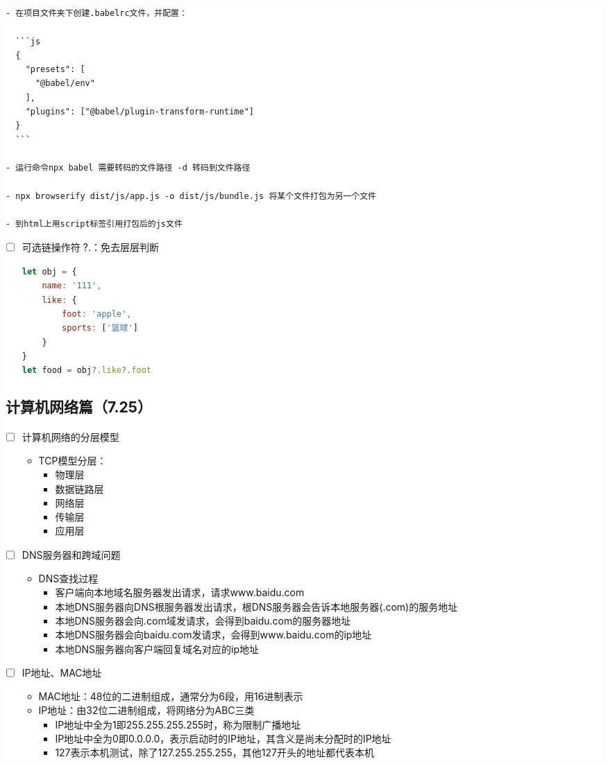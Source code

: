     - 在项目文件夹下创建.babelrc文件，并配置：

      ```js
      {
        "presets": [
          "@babel/env"
        ],
        "plugins": ["@babel/plugin-transform-runtime"]
      }
      ```

    - 运行命令npx babel 需要转码的文件路径 -d 转码到文件路径

    - npx browserify dist/js/app.js -o dist/js/bundle.js 将某个文件打包为另一个文件

    - 到html上用script标签引用打包后的js文件

- [ ] 可选链操作符 ?.：免去层层判断

  ```js
  let obj = {
      name: '111',
      like: {
          foot: 'apple',
          sports: ['篮球']
      }
  }
  let food = obj?.like?.foot
  ```

  

## 计算机网络篇（7.25）

- [ ] 计算机网络的分层模型
  - TCP模型分层：
    - 物理层
    - 数据链路层
    - 网络层
    - 传输层
    - 应用层
  
- [ ] DNS服务器和跨域问题
  - DNS查找过程
    - 客户端向本地域名服务器发出请求，请求www.baidu.com
    - 本地DNS服务器向DNS根服务器发出请求，根DNS服务器会告诉本地服务器(.com)的服务地址
    - 本地DNS服务器会向.com域发请求，会得到baidu.com的服务器地址
    - 本地DNS服务器会向baidu.com发请求，会得到www.baidu.com的ip地址
    - 本地DNS服务器向客户端回复域名对应的ip地址
  
- [ ] IP地址、MAC地址
  - MAC地址：48位的二进制组成，通常分为6段，用16进制表示
  - IP地址：由32位二进制组成，将网络分为ABC三类
    - IP地址中全为1即255.255.255.255时，称为限制广播地址
    - IP地址中全为0即0.0.0.0，表示启动时的IP地址，其含义是尚未分配时的IP地址
    - 127表示本机测试，除了127.255.255.255，其他127开头的地址都代表本机
  